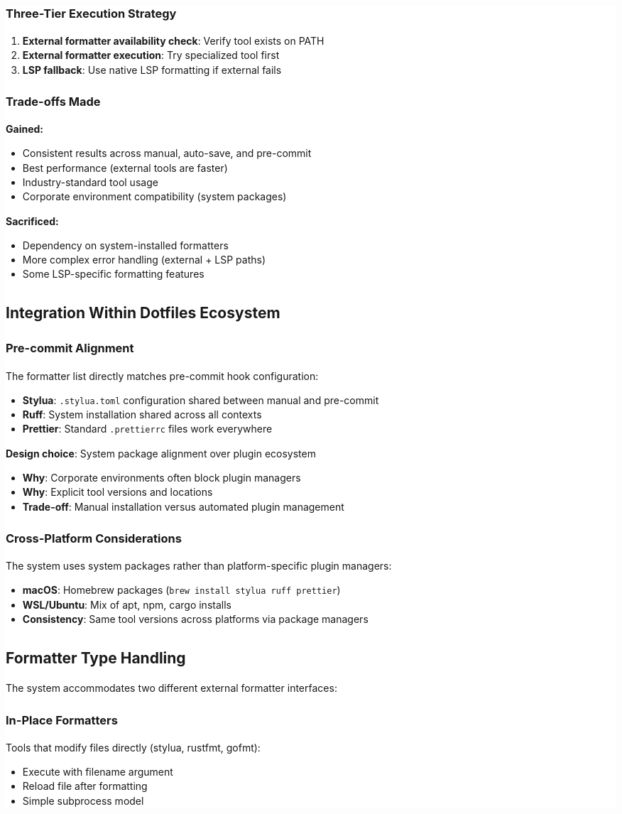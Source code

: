 ### Three-Tier Execution Strategy

1. **External formatter availability check**: Verify tool exists on PATH
2. **External formatter execution**: Try specialized tool first
3. **LSP fallback**: Use native LSP formatting if external fails

### Trade-offs Made

**Gained:**

- Consistent results across manual, auto-save, and pre-commit
- Best performance (external tools are faster)
- Industry-standard tool usage
- Corporate environment compatibility (system packages)

**Sacrificed:**

- Dependency on system-installed formatters
- More complex error handling (external + LSP paths)
- Some LSP-specific formatting features

## Integration Within Dotfiles Ecosystem

### Pre-commit Alignment

The formatter list directly matches pre-commit hook configuration:

- **Stylua**: `.stylua.toml` configuration shared between manual and pre-commit
- **Ruff**: System installation shared across all contexts
- **Prettier**: Standard `.prettierrc` files work everywhere

**Design choice**: System package alignment over plugin ecosystem

- **Why**: Corporate environments often block plugin managers
- **Why**: Explicit tool versions and locations
- **Trade-off**: Manual installation versus automated plugin management

### Cross-Platform Considerations

The system uses system packages rather than platform-specific plugin managers:

- **macOS**: Homebrew packages (`brew install stylua ruff prettier`)
- **WSL/Ubuntu**: Mix of apt, npm, cargo installs
- **Consistency**: Same tool versions across platforms via package managers

## Formatter Type Handling

The system accommodates two different external formatter interfaces:

### In-Place Formatters

Tools that modify files directly (stylua, rustfmt, gofmt):

- Execute with filename argument
- Reload file after formatting
- Simple subprocess model
